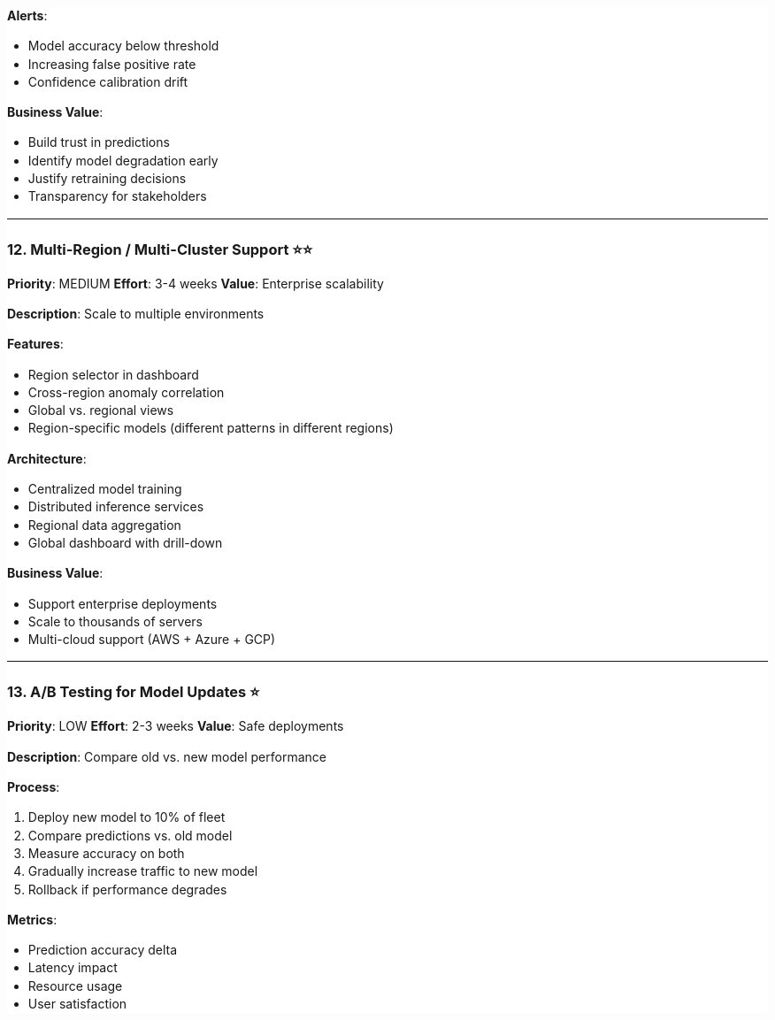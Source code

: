 **Alerts**:
- Model accuracy below threshold
- Increasing false positive rate
- Confidence calibration drift

**Business Value**:
- Build trust in predictions
- Identify model degradation early
- Justify retraining decisions
- Transparency for stakeholders

---

### 12. Multi-Region / Multi-Cluster Support ⭐⭐
**Priority**: MEDIUM
**Effort**: 3-4 weeks
**Value**: Enterprise scalability

**Description**: Scale to multiple environments

**Features**:
- Region selector in dashboard
- Cross-region anomaly correlation
- Global vs. regional views
- Region-specific models (different patterns in different regions)

**Architecture**:
- Centralized model training
- Distributed inference services
- Regional data aggregation
- Global dashboard with drill-down

**Business Value**:
- Support enterprise deployments
- Scale to thousands of servers
- Multi-cloud support (AWS + Azure + GCP)

---

### 13. A/B Testing for Model Updates ⭐
**Priority**: LOW
**Effort**: 2-3 weeks
**Value**: Safe deployments

**Description**: Compare old vs. new model performance

**Process**:
1. Deploy new model to 10% of fleet
2. Compare predictions vs. old model
3. Measure accuracy on both
4. Gradually increase traffic to new model
5. Rollback if performance degrades

**Metrics**:
- Prediction accuracy delta
- Latency impact
- Resource usage
- User satisfaction
